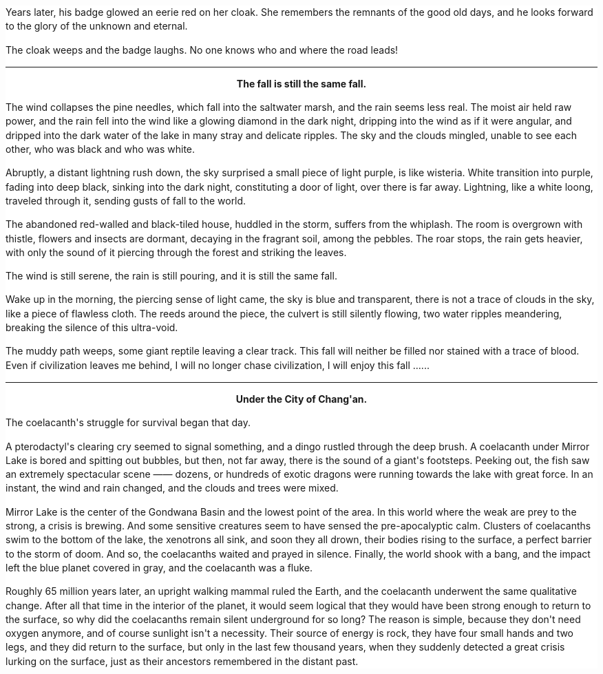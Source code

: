 Years later, his badge glowed an eerie red on her cloak. She remembers the remnants of the good old days, and he looks forward to the glory of the unknown and eternal.<br>

The cloak weeps and the badge laughs. No one knows who and where the road leads!

___
<p align="center"><strong>The fall is still the same fall.</strong></p>

The wind collapses the pine needles, which fall into the saltwater marsh, and the rain seems less real. The moist air held raw power, and the rain fell into the wind like a glowing diamond in the dark night, dripping into the wind as if it were angular, and dripped into the dark water of the lake in many stray and delicate ripples. The sky and the clouds mingled, unable to see each other, who was black and who was white.<br>

Abruptly, a distant lightning rush down, the sky surprised a small piece of light purple, is like wisteria. White transition into purple, fading into deep black, sinking into the dark night, constituting a door of light, over there is far away. Lightning, like a white loong, traveled through it, sending gusts of fall to the world.<br>

The abandoned red-walled and black-tiled house, huddled in the storm, suffers from the whiplash. The room is overgrown with thistle, flowers and insects are dormant, decaying in the fragrant soil, among the pebbles. The roar stops, the rain gets heavier, with only the sound of it piercing through the forest and striking the leaves.<br>

The wind is still serene, the rain is still pouring, and it is still the same fall.<br>

Wake up in the morning, the piercing sense of light came, the sky is blue and transparent, there is not a trace of clouds in the sky, like a piece of flawless cloth. The reeds around the piece, the culvert is still silently flowing, two water ripples meandering, breaking the silence of this ultra-void.<br>

The muddy path weeps, some giant reptile leaving a clear track. This fall will neither be filled nor stained with a trace of blood. Even if civilization leaves me behind, I will no longer chase civilization, I will enjoy this fall ......

___
<p align="center"><strong>Under the City of Chang'an.</strong></p>

The coelacanth's struggle for survival began that day.<br>

A pterodactyl's clearing cry seemed to signal something, and a dingo rustled through the deep brush. A coelacanth under Mirror Lake is bored and spitting out bubbles, but then, not far away, there is the sound of a giant's footsteps. Peeking out, the fish saw an extremely spectacular scene —— dozens, or hundreds of exotic dragons were running towards the lake with great force. In an instant, the wind and rain changed, and the clouds and trees were mixed.<br>

Mirror Lake is the center of the Gondwana Basin and the lowest point of the area. In this world where the weak are prey to the strong, a crisis is brewing. And some sensitive creatures seem to have sensed the pre-apocalyptic calm. Clusters of coelacanths swim to the bottom of the lake, the xenotrons all sink, and soon they all drown, their bodies rising to the surface, a perfect barrier to the storm of doom. And so, the coelacanths waited and prayed in silence. Finally, the world shook with a bang, and the impact left the blue planet covered in gray, and the coelacanth was a fluke.<br>

Roughly 65 million years later, an upright walking mammal ruled the Earth, and the coelacanth underwent the same qualitative change. After all that time in the interior of the planet, it would seem logical that they would have been strong enough to return to the surface, so why did the coelacanths remain silent underground for so long? The reason is simple, because they don't need oxygen anymore, and of course sunlight isn't a necessity. Their source of energy is rock, they have four small hands and two legs, and they did return to the surface, but only in the last few thousand years, when they suddenly detected a great crisis lurking on the surface, just as their ancestors remembered in the distant past.<br>
